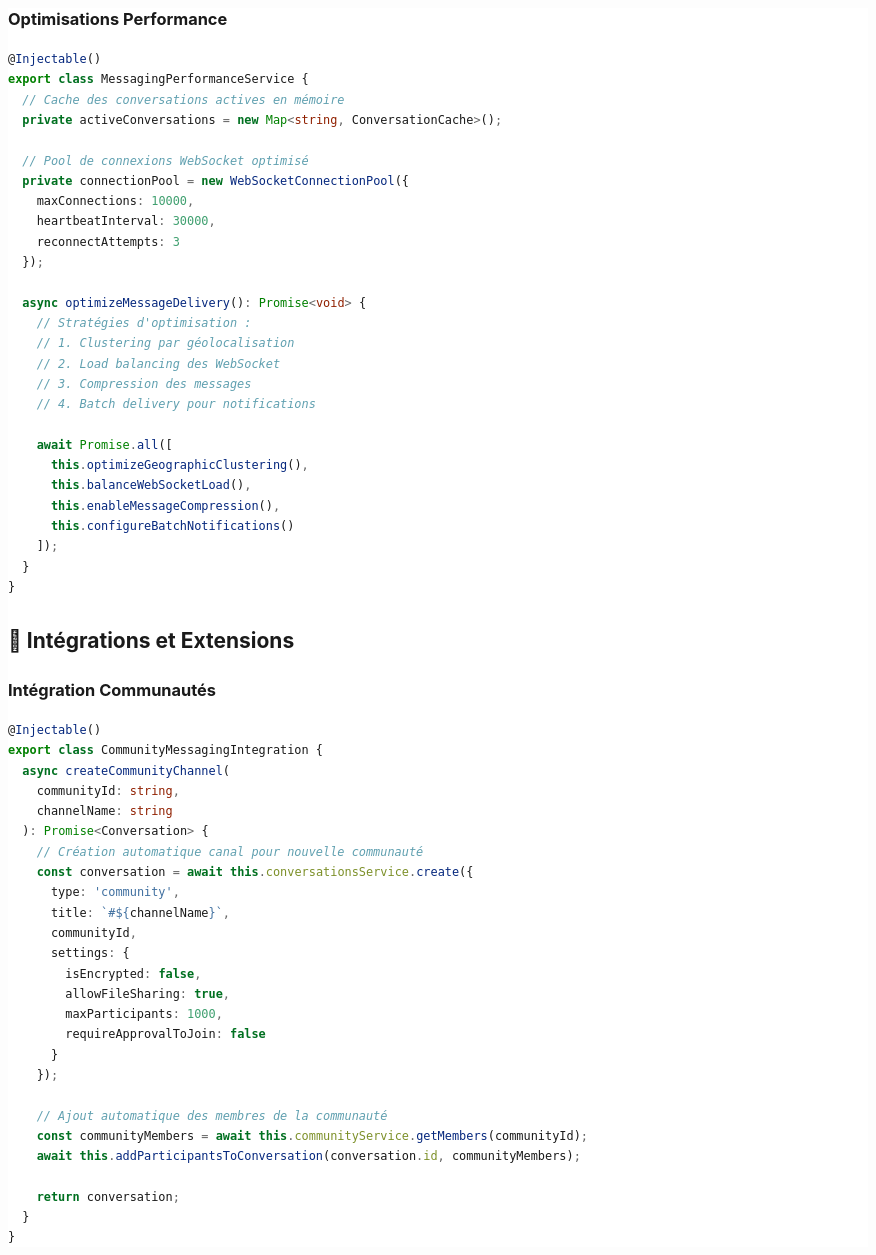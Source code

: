 ### Optimisations Performance
```typescript
@Injectable()
export class MessagingPerformanceService {
  // Cache des conversations actives en mémoire
  private activeConversations = new Map<string, ConversationCache>();
  
  // Pool de connexions WebSocket optimisé
  private connectionPool = new WebSocketConnectionPool({
    maxConnections: 10000,
    heartbeatInterval: 30000,
    reconnectAttempts: 3
  });
  
  async optimizeMessageDelivery(): Promise<void> {
    // Stratégies d'optimisation :
    // 1. Clustering par géolocalisation
    // 2. Load balancing des WebSocket
    // 3. Compression des messages
    // 4. Batch delivery pour notifications
    
    await Promise.all([
      this.optimizeGeographicClustering(),
      this.balanceWebSocketLoad(),
      this.enableMessageCompression(),
      this.configureBatchNotifications()
    ]);
  }
}
```

## 🔧 Intégrations et Extensions

### Intégration Communautés
```typescript
@Injectable()
export class CommunityMessagingIntegration {
  async createCommunityChannel(
    communityId: string, 
    channelName: string
  ): Promise<Conversation> {
    // Création automatique canal pour nouvelle communauté
    const conversation = await this.conversationsService.create({
      type: 'community',
      title: `#${channelName}`,
      communityId,
      settings: {
        isEncrypted: false,
        allowFileSharing: true,
        maxParticipants: 1000,
        requireApprovalToJoin: false
      }
    });
    
    // Ajout automatique des membres de la communauté
    const communityMembers = await this.communityService.getMembers(communityId);
    await this.addParticipantsToConversation(conversation.id, communityMembers);
    
    return conversation;
  }
}
```
